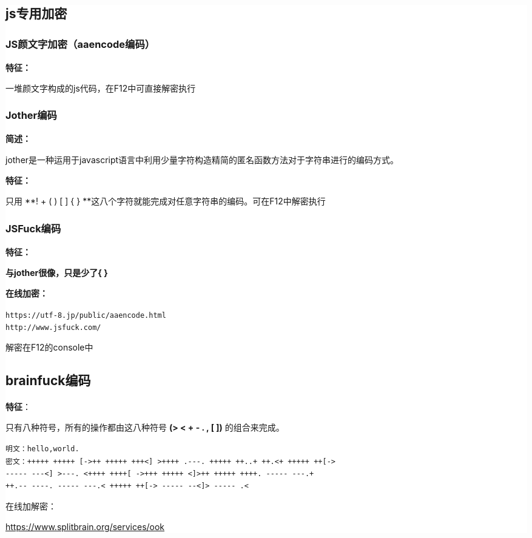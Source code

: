 ## js专用加密

### JS颜文字加密（aaencode编码）

**特征：**

一堆颜文字构成的js代码，在F12中可直接解密执行

### Jother编码

**简述：**

jother是一种运用于javascript语言中利用少量字符构造精简的匿名函数方法对于字符串进行的编码方式。

**特征：**

只用 \*\*! + ( ) \[ ] { } \*\*这八个字符就能完成对任意字符串的编码。可在F12中解密执行

### JSFuck编码

**特征：**

**与jother很像，只是少了{ }**

**在线加密：**

```
https://utf-8.jp/public/aaencode.html
http://www.jsfuck.com/
```

解密在F12的console中

## brainfuck编码

**特征**：

只有八种符号，所有的操作都由这八种符号 **(> < + - . , \[ ])** 的组合来完成。

```
明文：hello,world.
密文：+++++ +++++ [->++ +++++ +++<] >++++ .---. +++++ ++..+ ++.<+ +++++ ++[->
----- ---<] >---. <++++ ++++[ ->+++ +++++ <]>++ +++++ ++++. ----- ---.+
++.-- ----. ----- ---.< +++++ ++[-> ----- --<]> ----- .<
```

在线加解密：

https://www.splitbrain.org/services/ook

